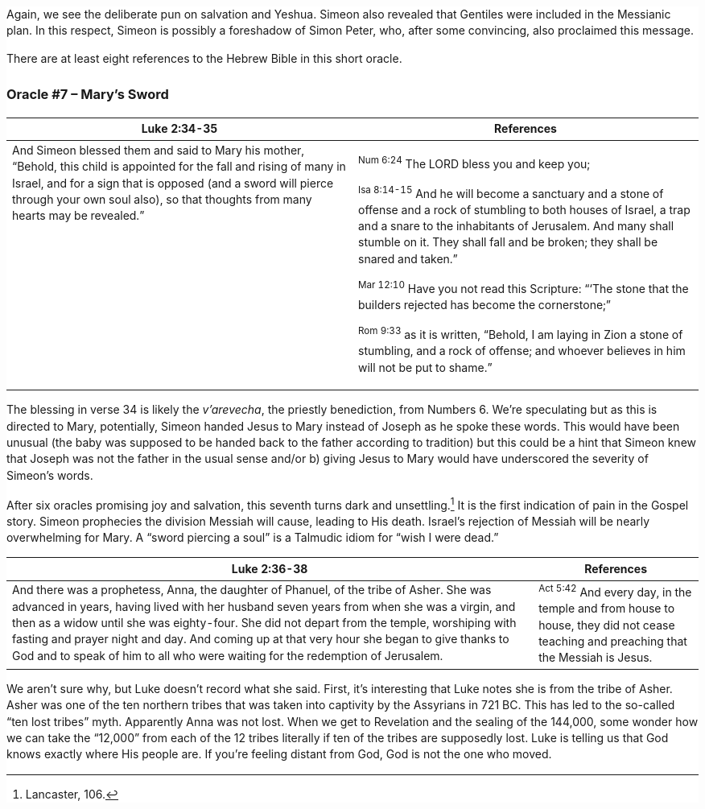 Again, we see the deliberate pun on salvation and Yeshua. Simeon also revealed that Gentiles were included in the Messianic plan. In this respect, Simeon is possibly a foreshadow of Simon Peter, who, after some convincing, also proclaimed this message.

There are at least eight references to the Hebrew Bible in this short oracle.

### Oracle \#7 – Mary’s Sword

<table>
<colgroup>
<col style="width: 50%" />
<col style="width: 50%" />
</colgroup>
<thead>
<tr class="header">
<th>Luke 2:34-35</th>
<th>References</th>
</tr>
</thead>
<tbody>
<tr class="odd">
<td>And Simeon blessed them and said to Mary his mother, “Behold, this child is appointed for the fall and rising of many in Israel, and for a sign that is opposed (and a sword will pierce through your own soul also), so that thoughts from many hearts may be revealed.”</td>
<td><p><sup>Num 6:24</sup> The LORD bless you and keep you;</p>
<p><sup>Isa 8:14-15</sup> And he will become a sanctuary and a stone of offense and a rock of stumbling to both houses of Israel, a trap and a snare to the inhabitants of Jerusalem. And many shall stumble on it. They shall fall and be broken; they shall be snared and taken.”</p>
<p><sup>Mar 12:10</sup> Have you not read this Scripture: “‘The stone that the builders rejected has become the cornerstone;”</p>
<p><sup>Rom 9:33</sup> as it is written, “Behold, I am laying in Zion a stone of stumbling, and a rock of offense; and whoever believes in him will not be put to shame.”</p></td>
</tr>
</tbody>
</table>

The blessing in verse 34 is likely the *v’arevecha*, the priestly benediction, from Numbers 6. We’re speculating but as this is directed to Mary, potentially, Simeon handed Jesus to Mary instead of Joseph as he spoke these words. This would have been unusual (the baby was supposed to be handed back to the father according to tradition) but this could be a hint that Simeon knew that Joseph was not the father in the usual sense and/or b) giving Jesus to Mary would have underscored the severity of Simeon’s words.

After six oracles promising joy and salvation, this seventh turns dark and unsettling.[^14] It is the first indication of pain in the Gospel story. Simeon prophecies the division Messiah will cause, leading to His death. Israel’s rejection of Messiah will be nearly overwhelming for Mary. A “sword piercing a soul” is a Talmudic idiom for “wish I were dead.”

| Luke 2:36-38                                                                                                                                                                                                                                                                                                                                                                                                                                                         | References                                                                                                                                     |
|----------------------------------------------------------------------------------------------------------------------------------------------------------------------------------------------------------------------------------------------------------------------------------------------------------------------------------------------------------------------------------------------------------------------------------------------------------------------|------------------------------------------------------------------------------------------------------------------------------------------------|
| And there was a prophetess, Anna, the daughter of Phanuel, of the tribe of Asher. She was advanced in years, having lived with her husband seven years from when she was a virgin, and then as a widow until she was eighty-four. She did not depart from the temple, worshiping with fasting and prayer night and day. And coming up at that very hour she began to give thanks to God and to speak of him to all who were waiting for the redemption of Jerusalem. | <sup>Act 5:42</sup> And every day, in the temple and from house to house, they did not cease teaching and preaching that the Messiah is Jesus. |

We aren’t sure why, but Luke doesn’t record what she said. First, it’s interesting that Luke notes she is from the tribe of Asher. Asher was one of the ten northern tribes that was taken into captivity by the Assyrians in 721 BC. This has led to the so-called “ten lost tribes” myth. Apparently Anna was not lost. When we get to Revelation and the sealing of the 144,000, some wonder how we can take the “12,000” from each of the 12 tribes literally if ten of the tribes are supposedly lost. Luke is telling us that God knows exactly where His people are. If you’re feeling distant from God, God is not the one who moved.


[^1]: Todd Bolen, “Luke 2” (PowerPoint handout, Santa Clarita, CA, 2018), fig. nasa57927.
[^2]: Bolen, fig. tb010703282.
[^3]: Bolen, fig. tb011117438. Used by permission.
[^4]: Bolen, tb0512175954c.
[^5]: Perry G Formen, “Luke’s Birth Narrative: Reconstructing the Real Story,” in *Lexham Geographic Commentary on the Gospels*, ed. Barry J Beitzel (Bellingham, WA: Lexham Press, 2017).
[^6]: Bolen, “Luke 2,” fig. tb121704019.
[^7]: Formen, “Luke’s Birth Narrative: Reconstructing the Real Story,” 16.
[^8]: Bolen, “Luke 2,” fig. tbs43309009.
[^9]: David H. Stern, *Jewish New Testament Commentary: A Companion Volume to the Jewish New Testament*, E-Sword edition (Clarksville, Md.: Lederer Messianic Publications, 1992), loc. Luk 2:8.
[^10]: Bolen, “Luke 2,” loc. Luke 2:15.
[^11]: Bolen, fig. ws100816526, "Bethlehem Church of the Nativity and Shepherds’ Fields (aerial view from the northwest).".
[^12]: Craig S. Keener, *The IVP Bible Background Commentary: New Testament*, 2nd edition (E-Sword) (Downers Grove, Illinois: IVP Academic, 2014), loc. Luk 2:15-18.
[^13]: Daniel T. Lancaster, *Chronicles of the Messiah*, ed. Boaz D. Michael and Stephen D. Lancaster, Second (Marshfield, MO: First Fruits of Zion, 2014), 104.
[^14]: Lancaster, 106.